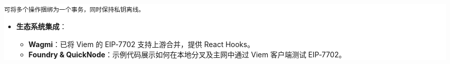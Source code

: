     可将多个操作捆绑为一个事务，同时保持私钥离线。

* **生态系统集成**：

  * **Wagmi**：已将 Viem 的 EIP‑7702 支持上游合并，提供 React Hooks。
  * **Foundry & QuickNode**：示例代码展示如何在本地分叉及主网中通过 Viem 客户端测试 EIP‑7702。









